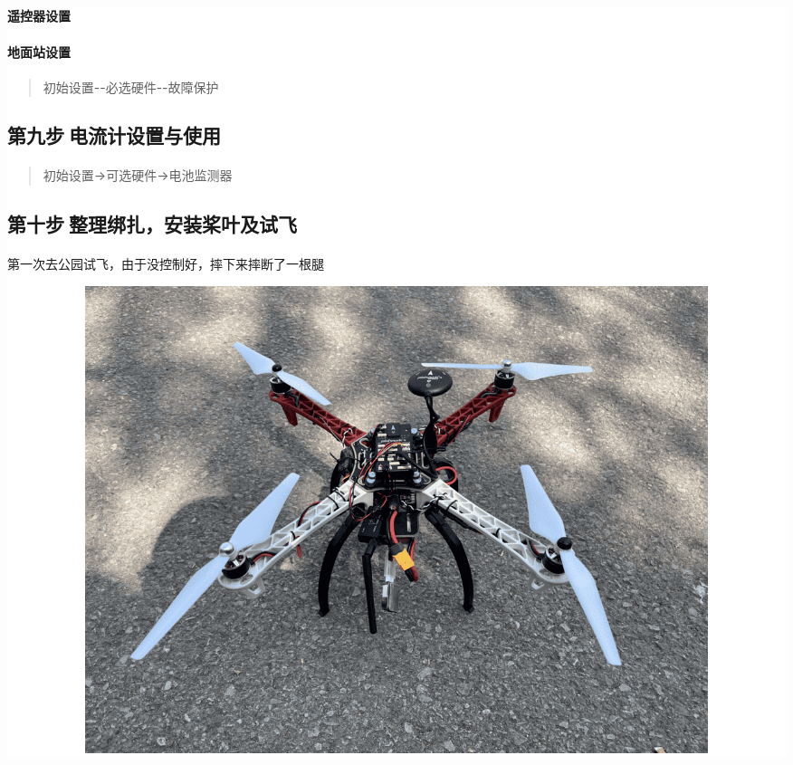 #### 遥控器设置

#### 地面站设置

> 初始设置--必选硬件--故障保护


## 第九步 电流计设置与使用

> 初始设置->可选硬件->电池监测器


## 第十步 整理绑扎，安装桨叶及试飞

第一次去公园试飞，由于没控制好，摔下来摔断了一根腿

<p align="center">
  <img src="/img/hw/IMG_1326-min.png" style="width:80%">
</p>
